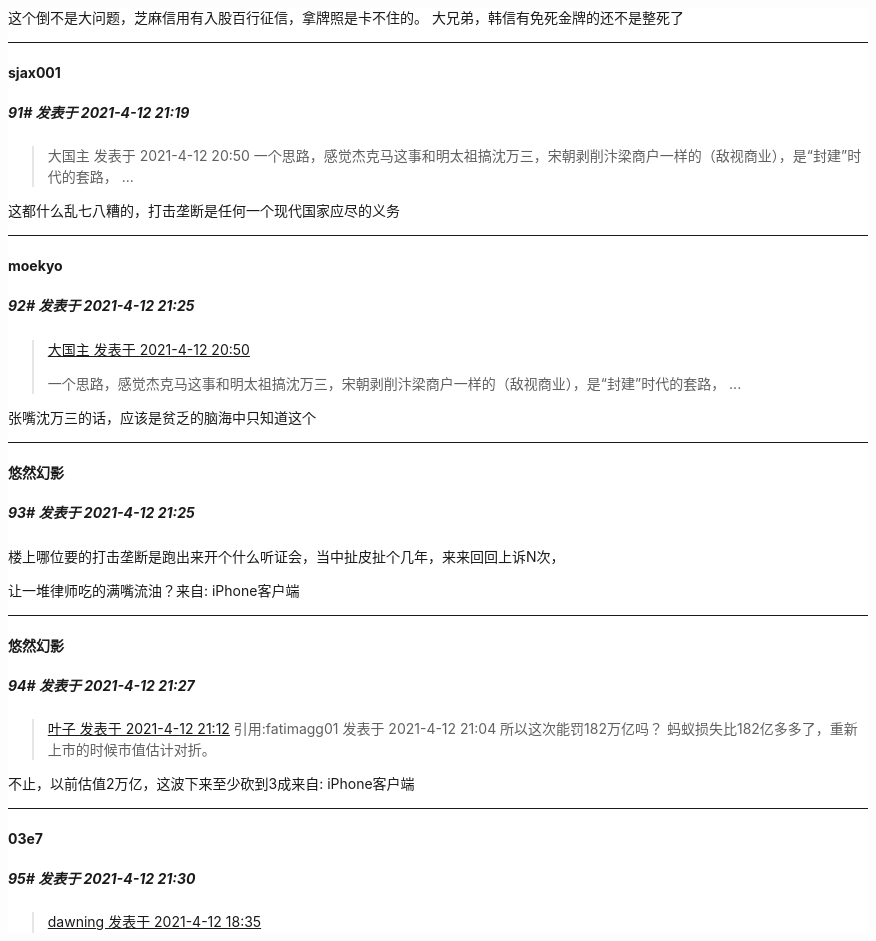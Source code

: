 这个倒不是大问题，芝麻信用有入股百行征信，拿牌照是卡不住的。</blockquote>
大兄弟，韩信有免死金牌的还不是整死了




-----

####  sjax001  
##### 91#       发表于 2021-4-12 21:19


<blockquote>大国主 发表于 2021-4-12 20:50
一个思路，感觉杰克马这事和明太祖搞沈万三，宋朝剥削汴梁商户一样的（敌视商业），是“封建”时代的套路， ...</blockquote>
这都什么乱七八糟的，打击垄断是任何一个现代国家应尽的义务


-----

####  moekyo  
##### 92#       发表于 2021-4-12 21:25


<blockquote><a href="httphttps://bbs.saraba1st.com/2b/forum.php?mod=redirect&amp;goto=findpost&amp;pid=50917191&amp;ptid=1998619" target="_blank">大国主 发表于 2021-4-12 20:50</a>

一个思路，感觉杰克马这事和明太祖搞沈万三，宋朝剥削汴梁商户一样的（敌视商业），是“封建”时代的套路， ...</blockquote>
张嘴沈万三的话，应该是贫乏的脑海中只知道这个


-----

####  悠然幻影  
##### 93#       发表于 2021-4-12 21:25


楼上哪位要的打击垄断是跑出来开个什么听证会，当中扯皮扯个几年，来来回回上诉N次，

让一堆律师吃的满嘴流油？来自: iPhone客户端


-----

####  悠然幻影  
##### 94#       发表于 2021-4-12 21:27


<blockquote><a href="httphttps://bbs.saraba1st.com/2b/forum.php?mod=redirect&amp;goto=findpost&amp;pid=50917414&amp;ptid=1998619" target="_blank"> 叶子 发表于 2021-4-12 21:12</a> 引用:fatimagg01 发表于 2021-4-12 21:04 所以这次能罚182万亿吗？ 蚂蚁损失比182亿多多了，重新上市的时候市值估计对折。 </blockquote>
不止，以前估值2万亿，这波下来至少砍到3成来自: iPhone客户端


-----

####  03e7  
##### 95#       发表于 2021-4-12 21:30


<blockquote><a href="httphttps://bbs.saraba1st.com/2b/forum.php?mod=redirect&amp;goto=findpost&amp;pid=50915973&amp;ptid=1998619" target="_blank">dawning 发表于 2021-4-12 18:35</a>
